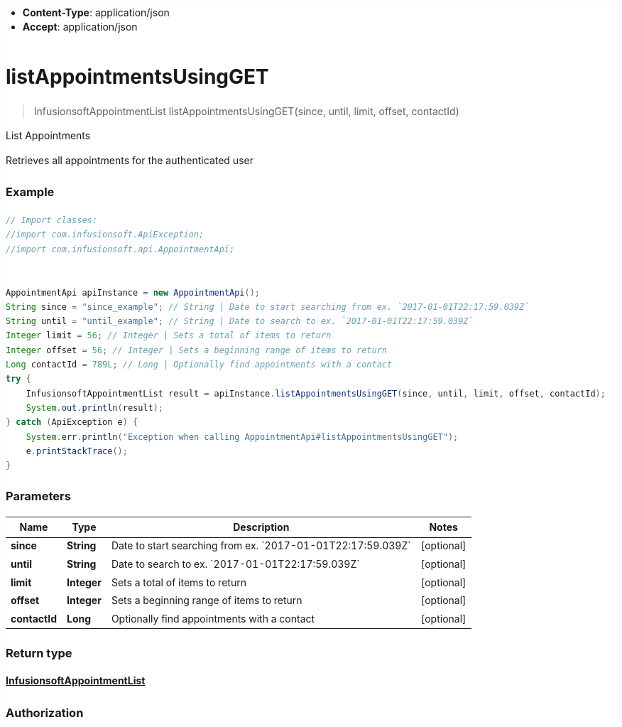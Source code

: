  - **Content-Type**: application/json
 - **Accept**: application/json

<a name="listAppointmentsUsingGET"></a>
# **listAppointmentsUsingGET**
> InfusionsoftAppointmentList listAppointmentsUsingGET(since, until, limit, offset, contactId)

List Appointments

Retrieves all appointments for the authenticated user

### Example
```java
// Import classes:
//import com.infusionsoft.ApiException;
//import com.infusionsoft.api.AppointmentApi;


AppointmentApi apiInstance = new AppointmentApi();
String since = "since_example"; // String | Date to start searching from ex. `2017-01-01T22:17:59.039Z`
String until = "until_example"; // String | Date to search to ex. `2017-01-01T22:17:59.039Z`
Integer limit = 56; // Integer | Sets a total of items to return
Integer offset = 56; // Integer | Sets a beginning range of items to return
Long contactId = 789L; // Long | Optionally find appointments with a contact
try {
    InfusionsoftAppointmentList result = apiInstance.listAppointmentsUsingGET(since, until, limit, offset, contactId);
    System.out.println(result);
} catch (ApiException e) {
    System.err.println("Exception when calling AppointmentApi#listAppointmentsUsingGET");
    e.printStackTrace();
}
```

### Parameters

Name | Type | Description  | Notes
------------- | ------------- | ------------- | -------------
 **since** | **String**| Date to start searching from ex. &#x60;2017-01-01T22:17:59.039Z&#x60; | [optional]
 **until** | **String**| Date to search to ex. &#x60;2017-01-01T22:17:59.039Z&#x60; | [optional]
 **limit** | **Integer**| Sets a total of items to return | [optional]
 **offset** | **Integer**| Sets a beginning range of items to return | [optional]
 **contactId** | **Long**| Optionally find appointments with a contact | [optional]

### Return type

[**InfusionsoftAppointmentList**](InfusionsoftAppointmentList.md)

### Authorization
